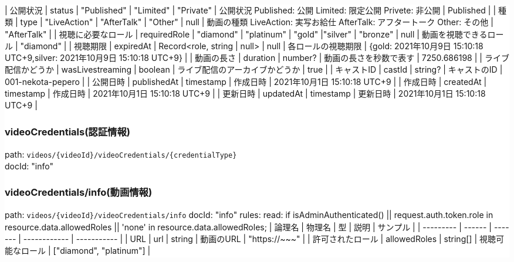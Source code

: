 | 公開状況  | status | "Published" \| "Limited" \| "Private" | 公開状況 Published: 公開 Limited: 限定公開 Privete: 非公開 | Published |
| 種類      | type | "LiveAction" \| "AfterTalk" \| "Other" \| null | 動画の種類 LiveAction: 実写お給仕 AfterTalk: アフタートーク Other: その他 | "AfterTalk" |
| 視聴に必要なロール | requiredRole     | "diamond" \| "platinum" \| "gold" \|"silver" \| "bronze" \| null   | 動画を視聴できるロール | "diamond"  |
| 視聴期限 | expiredAt | Record<role, string \| null> \| null | 各ロールの視聴期限 | {gold: 2021年10月9日 15:10:18 UTC+9,silver: 2021年10月9日 15:10:18 UTC+9} |
| 動画の長さ | duration  | number?   | 動画の長さを秒数で表す | 7250.686198  |
| ライブ配信かどうか | wasLivestreaming     | boolean    | ライブ配信のアーカイブかどうか | true  |
| キャストID | castId     | string?    | キャストのID | 001-nekota-pepero  |
| 公開日時  | publishedAt | timestamp | 作成日時  | 2021年10月1日 15:10:18 UTC+9 |
| 作成日時  | createdAt | timestamp | 作成日時  | 2021年10月1日 15:10:18 UTC+9 |
| 更新日時  | updatedAt | timestamp | 更新日時  | 2021年10月1日 15:10:18 UTC+9 |

### videoCredentials(認証情報)
path: `videos/{videoId}/videoCredentials/{credentialType}`  
docId: "info"

### videoCredentials/info(動画情報)
path: `videos/{videoId}/videoCredentials/info`
docId: "info"
rules: read: if isAdminAuthenticated() || request.auth.token.role in resource.data.allowedRoles || 'none' in resource.data.allowedRoles;
| 論理名     | 物理名  | 型      | 説明          | サンプル     |
| --------- | ------ | ------- | ------------ | ----------- |
| URL        | url    | string  | 動画のURL | "https://~~~" |
| 許可されたロール | allowedRoles | string[] | 視聴可能なロール | ["diamond", "platinum"] |
